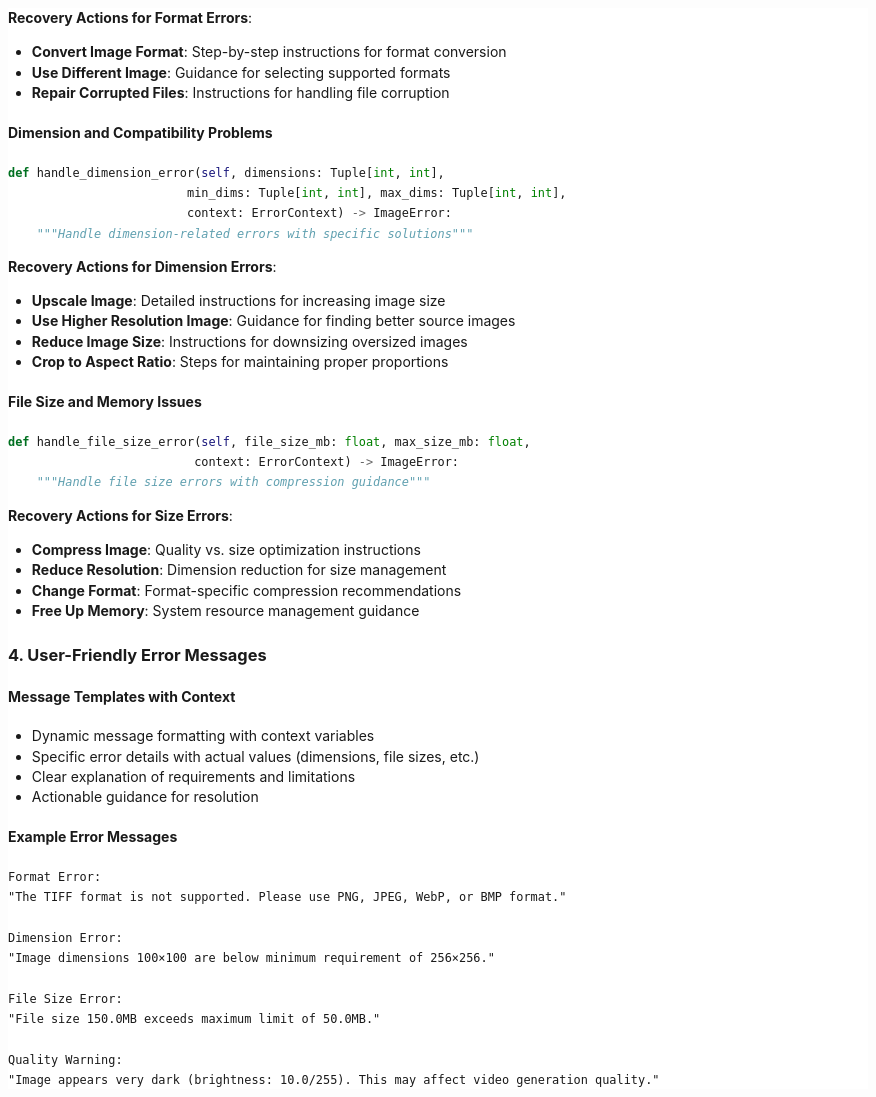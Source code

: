 **Recovery Actions for Format Errors**:

- **Convert Image Format**: Step-by-step instructions for format conversion
- **Use Different Image**: Guidance for selecting supported formats
- **Repair Corrupted Files**: Instructions for handling file corruption

#### Dimension and Compatibility Problems

```python
def handle_dimension_error(self, dimensions: Tuple[int, int],
                         min_dims: Tuple[int, int], max_dims: Tuple[int, int],
                         context: ErrorContext) -> ImageError:
    """Handle dimension-related errors with specific solutions"""
```

**Recovery Actions for Dimension Errors**:

- **Upscale Image**: Detailed instructions for increasing image size
- **Use Higher Resolution Image**: Guidance for finding better source images
- **Reduce Image Size**: Instructions for downsizing oversized images
- **Crop to Aspect Ratio**: Steps for maintaining proper proportions

#### File Size and Memory Issues

```python
def handle_file_size_error(self, file_size_mb: float, max_size_mb: float,
                          context: ErrorContext) -> ImageError:
    """Handle file size errors with compression guidance"""
```

**Recovery Actions for Size Errors**:

- **Compress Image**: Quality vs. size optimization instructions
- **Reduce Resolution**: Dimension reduction for size management
- **Change Format**: Format-specific compression recommendations
- **Free Up Memory**: System resource management guidance

### 4. User-Friendly Error Messages

#### Message Templates with Context

- Dynamic message formatting with context variables
- Specific error details with actual values (dimensions, file sizes, etc.)
- Clear explanation of requirements and limitations
- Actionable guidance for resolution

#### Example Error Messages

```
Format Error:
"The TIFF format is not supported. Please use PNG, JPEG, WebP, or BMP format."

Dimension Error:
"Image dimensions 100×100 are below minimum requirement of 256×256."

File Size Error:
"File size 150.0MB exceeds maximum limit of 50.0MB."

Quality Warning:
"Image appears very dark (brightness: 10.0/255). This may affect video generation quality."
```
